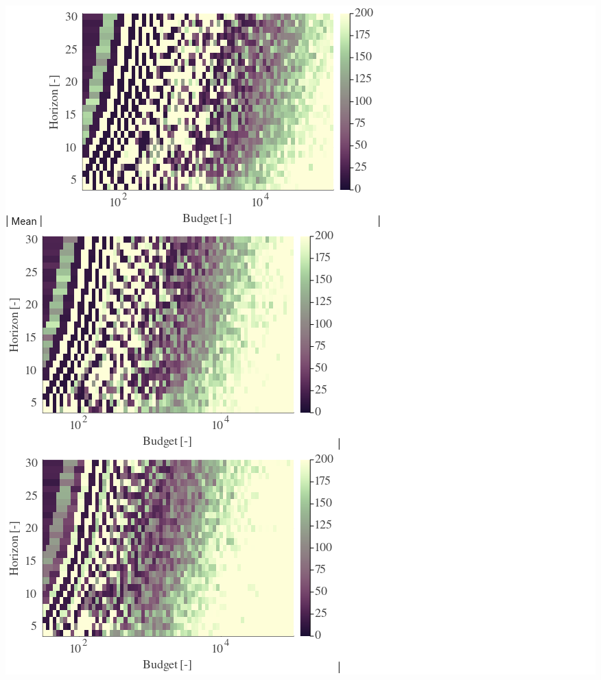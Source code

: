 | Mean | ![](fig/sp_M/mean_g_0.5_cp_2.png) | ![](fig/sp_M/mean_g_0.55_cp_2.png) | ![](fig/sp_M/mean_g_0.6_cp_2.png) | 